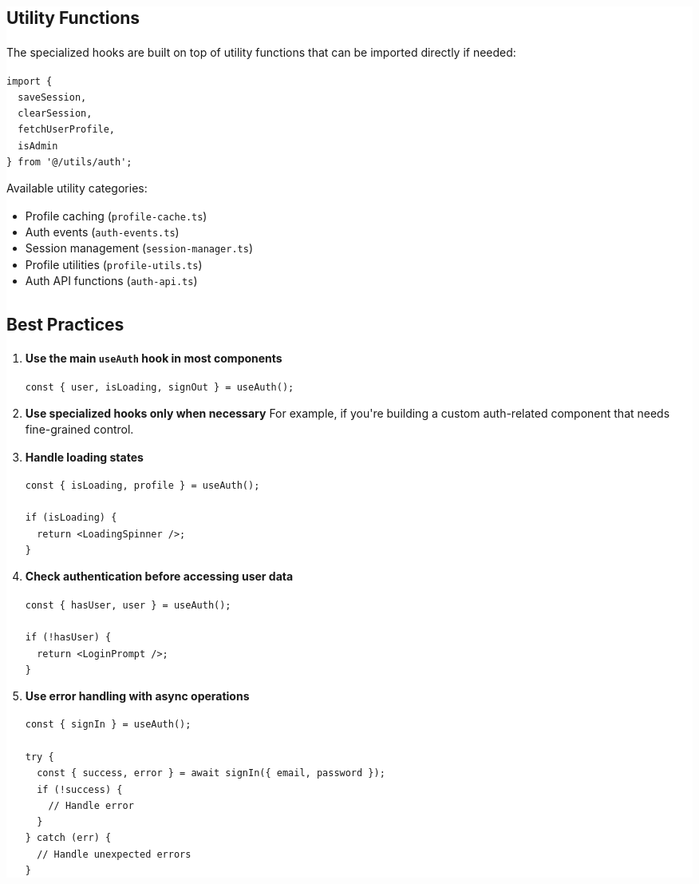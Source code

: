 ## Utility Functions

The specialized hooks are built on top of utility functions that can be imported directly if needed:

```tsx
import { 
  saveSession, 
  clearSession, 
  fetchUserProfile,
  isAdmin 
} from '@/utils/auth';
```

Available utility categories:
- Profile caching (`profile-cache.ts`)
- Auth events (`auth-events.ts`)
- Session management (`session-manager.ts`)
- Profile utilities (`profile-utils.ts`)
- Auth API functions (`auth-api.ts`)

## Best Practices

1. **Use the main `useAuth` hook in most components**
   ```tsx
   const { user, isLoading, signOut } = useAuth();
   ```

2. **Use specialized hooks only when necessary**
   For example, if you're building a custom auth-related component that needs fine-grained control.

3. **Handle loading states**
   ```tsx
   const { isLoading, profile } = useAuth();
   
   if (isLoading) {
     return <LoadingSpinner />;
   }
   ```

4. **Check authentication before accessing user data**
   ```tsx
   const { hasUser, user } = useAuth();
   
   if (!hasUser) {
     return <LoginPrompt />;
   }
   ```

5. **Use error handling with async operations**
   ```tsx
   const { signIn } = useAuth();
   
   try {
     const { success, error } = await signIn({ email, password });
     if (!success) {
       // Handle error
     }
   } catch (err) {
     // Handle unexpected errors
   }
   ```
